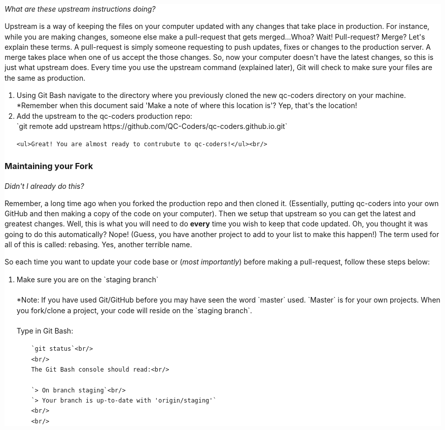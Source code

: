 *What are these upstream instructions doing?*<br/>

Upstream is a way of keeping the files on your computer updated with any changes that take place in production. For instance, while you are making changes, someone else make a pull-request that gets merged...Whoa? Wait! Pull-request? Merge? Let's explain these terms. A pull-request is simply someone requesting to push updates, fixes or changes to the production server. A merge takes place when one of us accept the those changes. So, now your computer doesn't have the latest changes, so this is just what upstream does. Every time you use the upstream command (explained later), Git will check to make sure your files are the same as production.

<ol>
	<li>Using Git Bash navigate to the directory where you previously cloned the new qc-coders directory on your machine.
	</li>
		*Remember when this document said 'Make a note of where this location is'? Yep, that's the location!
	<li>Add the upstream to the qc-coders production repo:<br/>
		`git remote add upstream https://github.com/QC-Coders/qc-coders.github.io.git`
	</li>
		
	<ul>Great! You are almost ready to contrubute to qc-coders!</ul><br/>
</ol>

### Maintaining your Fork

*Didn't I already do this?*<br/>

Remember, a long time ago when you forked the production repo and then cloned it. (Essentially, putting qc-coders into your own GitHub and then making a copy of the code on your computer). Then we setup that upstream so you can get the latest and greatest changes. Well, this is what you will need to do **every** time you wish to keep that code updated. Oh, you thought it was going to do this automatically? Nope! (Guess, you have another project to add to your list to make this happen!) The term used for all of this is called: rebasing. Yes, another terrible name.<br/>

So each time you want to update your code base or (*most importantly*) before making a pull-request, follow these steps below:<br/>

<ol>
	<li>Make sure you are on the `staging branch`<br/>
		<br/>
		*Note: If you have used Git/GitHub before you may have seen the word `master` used. `Master` is for your own projects. When you fork/clone a project, your code will reside on the `staging branch`.<br/>
		<br/>
		Type in Git Bash:<br/>

  		`git status`<br/>
		<br/>
		The Git Bash console should read:<br/>
		
		`> On branch staging`<br/>
		`> Your branch is up-to-date with 'origin/staging'`
		<br/>
		<br/>
		